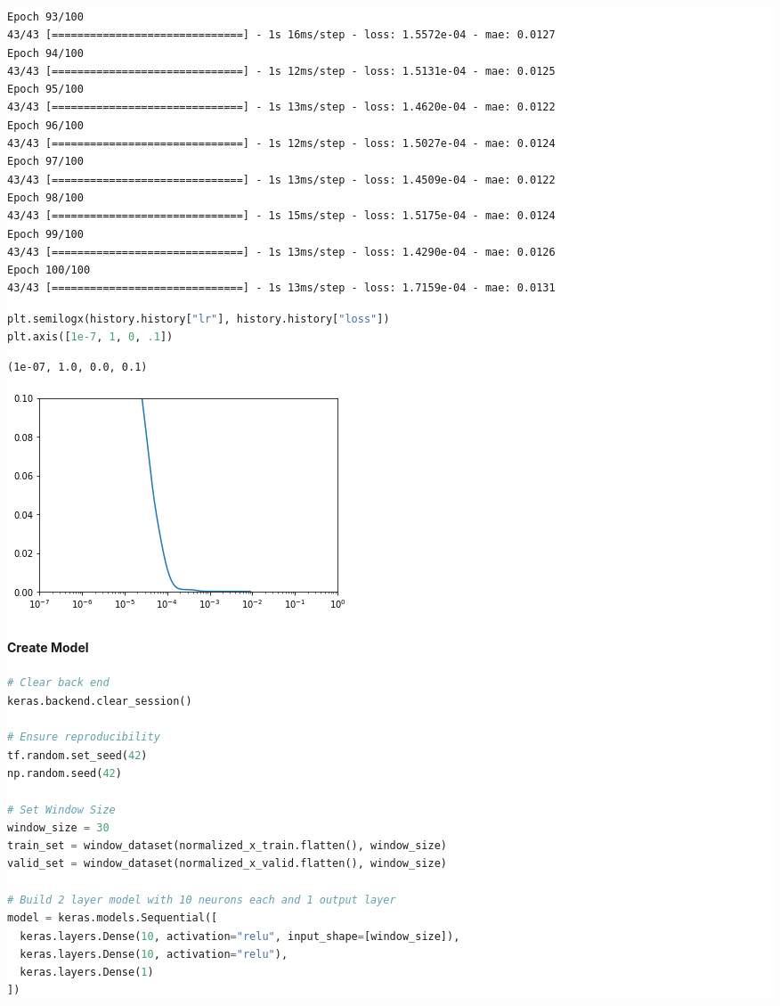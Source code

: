     Epoch 93/100
    43/43 [==============================] - 1s 16ms/step - loss: 1.5572e-04 - mae: 0.0127
    Epoch 94/100
    43/43 [==============================] - 1s 12ms/step - loss: 1.5131e-04 - mae: 0.0125
    Epoch 95/100
    43/43 [==============================] - 1s 13ms/step - loss: 1.4620e-04 - mae: 0.0122
    Epoch 96/100
    43/43 [==============================] - 1s 12ms/step - loss: 1.5027e-04 - mae: 0.0124
    Epoch 97/100
    43/43 [==============================] - 1s 13ms/step - loss: 1.4509e-04 - mae: 0.0122
    Epoch 98/100
    43/43 [==============================] - 1s 15ms/step - loss: 1.5175e-04 - mae: 0.0124
    Epoch 99/100
    43/43 [==============================] - 1s 13ms/step - loss: 1.4290e-04 - mae: 0.0126
    Epoch 100/100
    43/43 [==============================] - 1s 13ms/step - loss: 1.7159e-04 - mae: 0.0131
    


```python
plt.semilogx(history.history["lr"], history.history["loss"])
plt.axis([1e-7, 1, 0, .1])
```




    (1e-07, 1.0, 0.0, 0.1)




![png](/assets/images/Dense_Forecast/output_11_1.png)


#### Create Model


```python
# Clear back end
keras.backend.clear_session()

# Ensure reproducibility
tf.random.set_seed(42)
np.random.seed(42)

# Set Window Size
window_size = 30
train_set = window_dataset(normalized_x_train.flatten(), window_size)
valid_set = window_dataset(normalized_x_valid.flatten(), window_size)

# Build 2 layer model with 10 neurons each and 1 output layer
model = keras.models.Sequential([
  keras.layers.Dense(10, activation="relu", input_shape=[window_size]),
  keras.layers.Dense(10, activation="relu"),
  keras.layers.Dense(1)
])
```